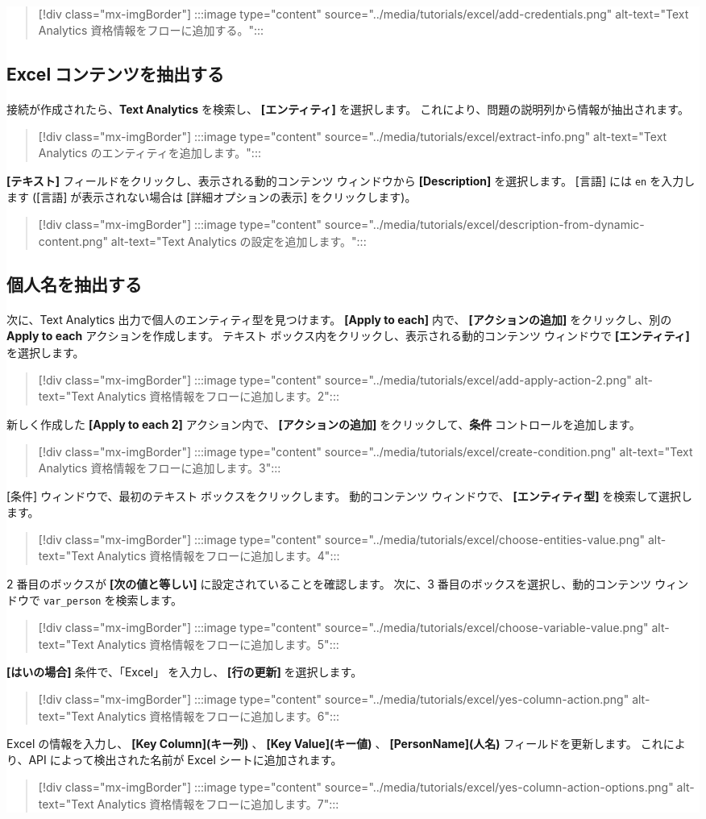 > [!div class="mx-imgBorder"] 
> :::image type="content" source="../media/tutorials/excel/add-credentials.png" alt-text="Text Analytics 資格情報をフローに追加する。":::

## <a name="extract-the-excel-content"></a>Excel コンテンツを抽出する 

接続が作成されたら、**Text Analytics** を検索し、 **[エンティティ]** を選択します。 これにより、問題の説明列から情報が抽出されます。

> [!div class="mx-imgBorder"] 
> :::image type="content" source="../media/tutorials/excel/extract-info.png" alt-text="Text Analytics のエンティティを追加します。":::

**[テキスト]** フィールドをクリックし、表示される動的コンテンツ ウィンドウから **[Description]** を選択します。 [言語] には `en` を入力します ([言語] が表示されない場合は [詳細オプションの表示] をクリックします)。

> [!div class="mx-imgBorder"] 
> :::image type="content" source="../media/tutorials/excel/description-from-dynamic-content.png" alt-text="Text Analytics の設定を追加します。":::


## <a name="extract-the-person-name"></a>個人名を抽出する

次に、Text Analytics 出力で個人のエンティティ型を見つけます。 **[Apply to each]** 内で、 **[アクションの追加]** をクリックし、別の **Apply to each** アクションを作成します。 テキスト ボックス内をクリックし、表示される動的コンテンツ ウィンドウで **[エンティティ]** を選択します。

> [!div class="mx-imgBorder"] 
> :::image type="content" source="../media/tutorials/excel/add-apply-action-2.png" alt-text="Text Analytics 資格情報をフローに追加します。2":::

新しく作成した **[Apply to each 2]** アクション内で、 **[アクションの追加]** をクリックして、**条件** コントロールを追加します。

> [!div class="mx-imgBorder"] 
> :::image type="content" source="../media/tutorials/excel/create-condition.png" alt-text="Text Analytics 資格情報をフローに追加します。3":::

[条件] ウィンドウで、最初のテキスト ボックスをクリックします。 動的コンテンツ ウィンドウで、 **[エンティティ型]** を検索して選択します。

> [!div class="mx-imgBorder"] 
> :::image type="content" source="../media/tutorials/excel/choose-entities-value.png" alt-text="Text Analytics 資格情報をフローに追加します。4":::

2 番目のボックスが **[次の値と等しい]** に設定されていることを確認します。 次に、3 番目のボックスを選択し、動的コンテンツ ウィンドウで `var_person` を検索します。 

> [!div class="mx-imgBorder"] 
> :::image type="content" source="../media/tutorials/excel/choose-variable-value.png" alt-text="Text Analytics 資格情報をフローに追加します。5":::

**[はいの場合]** 条件で、「Excel」 を入力し、 **[行の更新]** を選択します。

> [!div class="mx-imgBorder"] 
> :::image type="content" source="../media/tutorials/excel/yes-column-action.png" alt-text="Text Analytics 資格情報をフローに追加します。6":::

Excel の情報を入力し、 **[Key Column]\(キー列\)** 、 **[Key Value]\(キー値\)** 、 **[PersonName]\(人名\)** フィールドを更新します。 これにより、API によって検出された名前が Excel シートに追加されます。 

> [!div class="mx-imgBorder"] 
> :::image type="content" source="../media/tutorials/excel/yes-column-action-options.png" alt-text="Text Analytics 資格情報をフローに追加します。7":::
